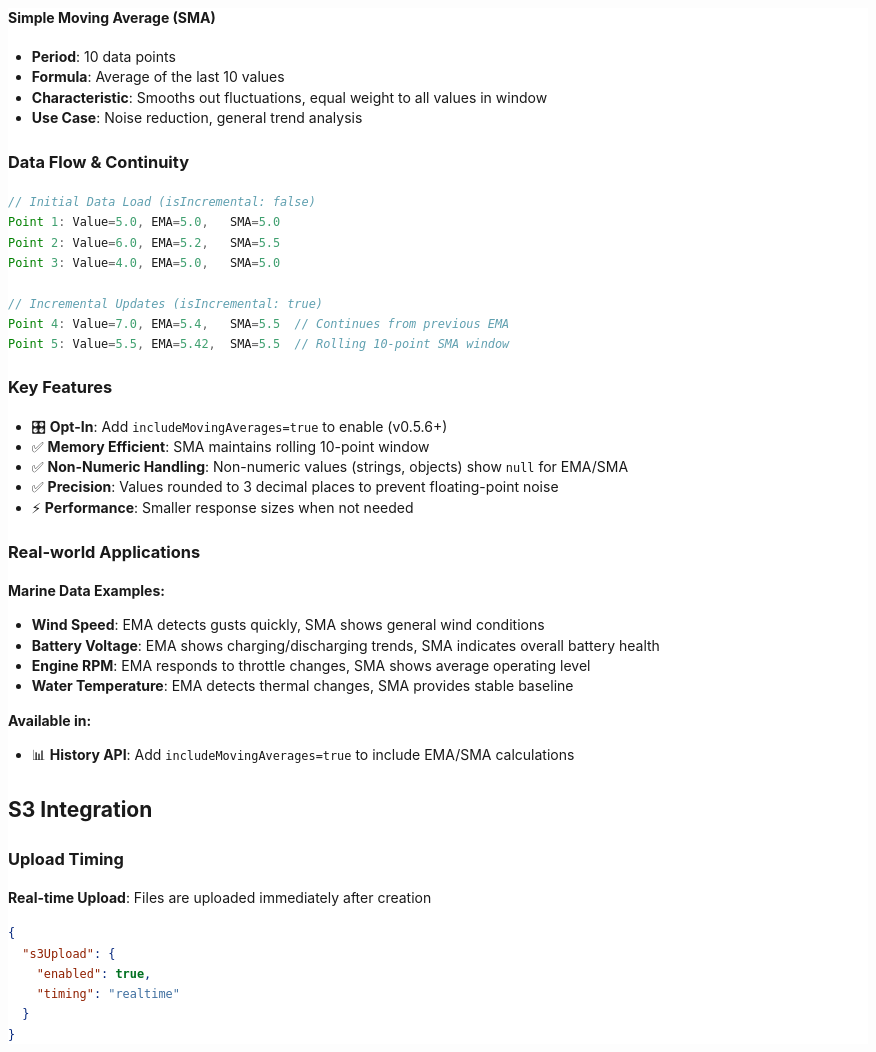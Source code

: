 #### Simple Moving Average (SMA)
- **Period**: 10 data points
- **Formula**: Average of the last 10 values
- **Characteristic**: Smooths out fluctuations, equal weight to all values in window
- **Use Case**: Noise reduction, general trend analysis

### Data Flow & Continuity

```javascript
// Initial Data Load (isIncremental: false)
Point 1: Value=5.0, EMA=5.0,   SMA=5.0
Point 2: Value=6.0, EMA=5.2,   SMA=5.5
Point 3: Value=4.0, EMA=5.0,   SMA=5.0

// Incremental Updates (isIncremental: true)
Point 4: Value=7.0, EMA=5.4,   SMA=5.5  // Continues from previous EMA
Point 5: Value=5.5, EMA=5.42,  SMA=5.5  // Rolling 10-point SMA window
```

### Key Features

- 🎛️ **Opt-In**: Add `includeMovingAverages=true` to enable (v0.5.6+)
- ✅ **Memory Efficient**: SMA maintains rolling 10-point window
- ✅ **Non-Numeric Handling**: Non-numeric values (strings, objects) show `null` for EMA/SMA
- ✅ **Precision**: Values rounded to 3 decimal places to prevent floating-point noise
- ⚡ **Performance**: Smaller response sizes when not needed

### Real-world Applications

**Marine Data Examples:**
- **Wind Speed**: EMA detects gusts quickly, SMA shows general wind conditions
- **Battery Voltage**: EMA shows charging/discharging trends, SMA indicates overall battery health
- **Engine RPM**: EMA responds to throttle changes, SMA shows average operating level
- **Water Temperature**: EMA detects thermal changes, SMA provides stable baseline

**Available in:**
- 📊 **History API**: Add `includeMovingAverages=true` to include EMA/SMA calculations


## S3 Integration

### Upload Timing

**Real-time Upload**: Files are uploaded immediately after creation
```json
{
  "s3Upload": {
    "enabled": true,
    "timing": "realtime"
  }
}
```
